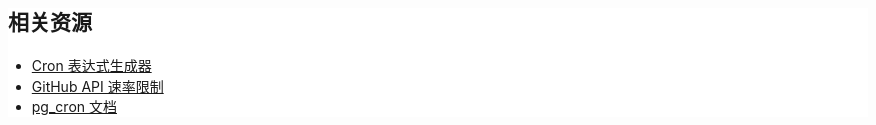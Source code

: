 ## 相关资源

- [Cron 表达式生成器](https://crontab.guru/)
- [GitHub API 速率限制](https://docs.github.com/en/rest/overview/rate-limits-for-the-rest-api)
- [pg_cron 文档](https://github.com/citusdata/pg_cron)
